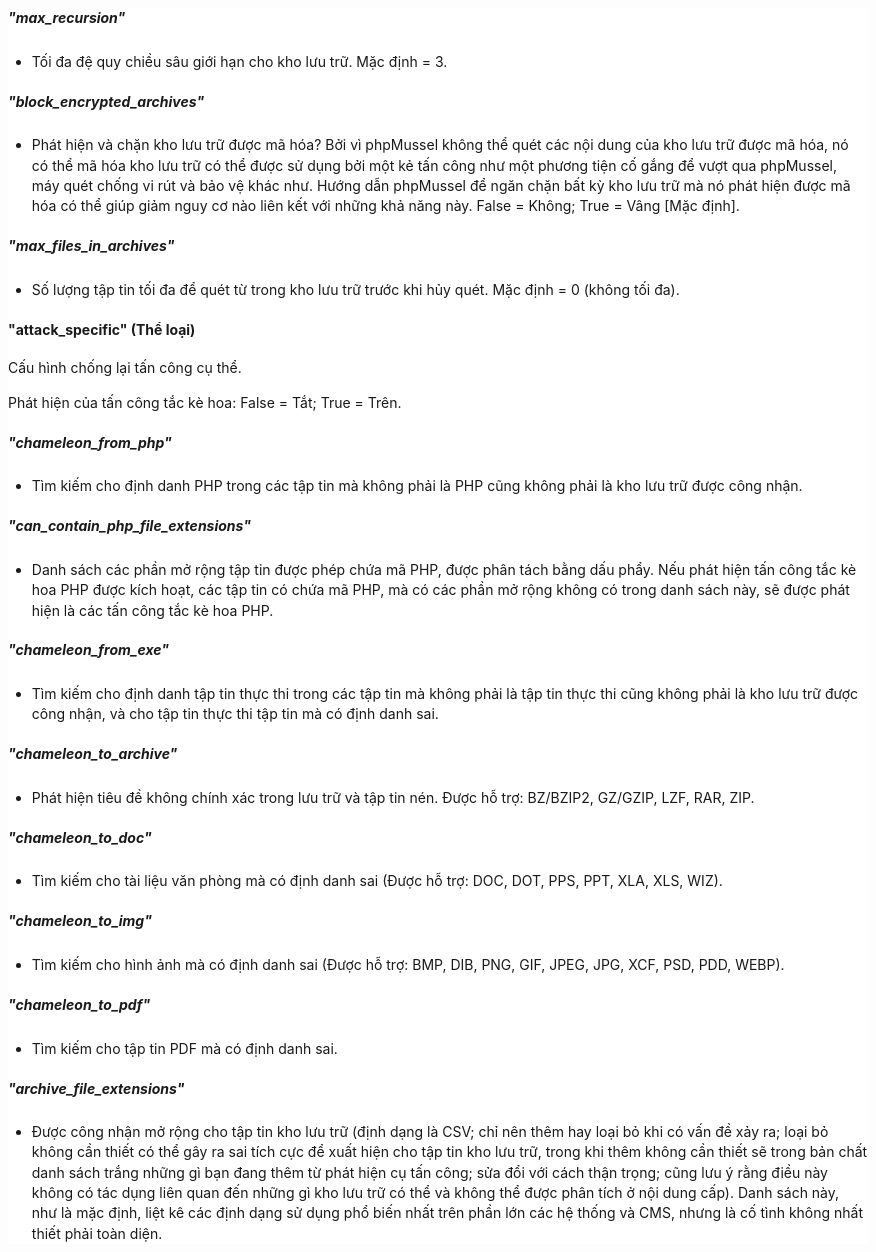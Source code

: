 ##### "max_recursion"
- Tối đa đệ quy chiều sâu giới hạn cho kho lưu trữ. Mặc định = 3.

##### "block_encrypted_archives"
- Phát hiện và chặn kho lưu trữ được mã hóa? Bởi vì phpMussel không thể quét các nội dung của kho lưu trữ được mã hóa, nó có thể mã hóa kho lưu trữ có thể được sử dụng bởi một kẻ tấn công như một phương tiện cố gắng để vượt qua phpMussel, máy quét chống vi rút và bảo vệ khác như. Hướng dẫn phpMussel để ngăn chặn bất kỳ kho lưu trữ mà nó phát hiện được mã hóa có thể giúp giảm nguy cơ nào liên kết với những khả năng này. False = Không; True = Vâng [Mặc định].

##### "max_files_in_archives"
- Số lượng tập tin tối đa để quét từ trong kho lưu trữ trước khi hủy quét. Mặc định = 0 (không tối đa).

#### "attack_specific" (Thể loại)
Cấu hình chống lại tấn công cụ thể.

Phát hiện của tấn công tắc kè hoa: False = Tắt; True = Trên.

##### "chameleon_from_php"
- Tìm kiếm cho định danh PHP trong các tập tin mà không phải là PHP cũng không phải là kho lưu trữ được công nhận.

##### "can_contain_php_file_extensions"
- Danh sách các phần mở rộng tập tin được phép chứa mã PHP, được phân tách bằng dấu phẩy. Nếu phát hiện tấn công tắc kè hoa PHP được kích hoạt, các tập tin có chứa mã PHP, mà có các phần mở rộng không có trong danh sách này, sẽ được phát hiện là các tấn công tắc kè hoa PHP.

##### "chameleon_from_exe"
- Tìm kiếm cho định danh tập tin thực thi trong các tập tin mà không phải là tập tin thực thi cũng không phải là kho lưu trữ được công nhận, và cho tập tin thực thi tập tin mà có định danh sai.

##### "chameleon_to_archive"
- Phát hiện tiêu đề không chính xác trong lưu trữ và tập tin nén. Được hỗ trợ: BZ/BZIP2, GZ/GZIP, LZF, RAR, ZIP.

##### "chameleon_to_doc"
- Tìm kiếm cho tài liệu văn phòng mà có định danh sai (Được hỗ trợ: DOC, DOT, PPS, PPT, XLA, XLS, WIZ).

##### "chameleon_to_img"
- Tìm kiếm cho hình ảnh mà có định danh sai (Được hỗ trợ: BMP, DIB, PNG, GIF, JPEG, JPG, XCF, PSD, PDD, WEBP).

##### "chameleon_to_pdf"
- Tìm kiếm cho tập tin PDF mà có định danh sai.

##### "archive_file_extensions"
- Được công nhận mở rộng cho tập tin kho lưu trữ (định dạng là CSV; chỉ nên thêm hay loại bỏ khi có vấn đề xảy ra; loại bỏ không cần thiết có thể gây ra sai tích cực để xuất hiện cho tập tin kho lưu trữ, trong khi thêm không cần thiết sẽ trong bản chất danh sách trắng những gì bạn đang thêm từ phát hiện cụ tấn công; sửa đổi với cách thận trọng; cũng lưu ý rằng điều này không có tác dụng liên quan đến những gì kho lưu trữ có thể và không thể được phân tích ở nội dung cấp). Danh sách này, như là mặc định, liệt kê các định dạng sử dụng phổ biến nhất trên phần lớn các hệ thống và CMS, nhưng là cố tình không nhất thiết phải toàn diện.
